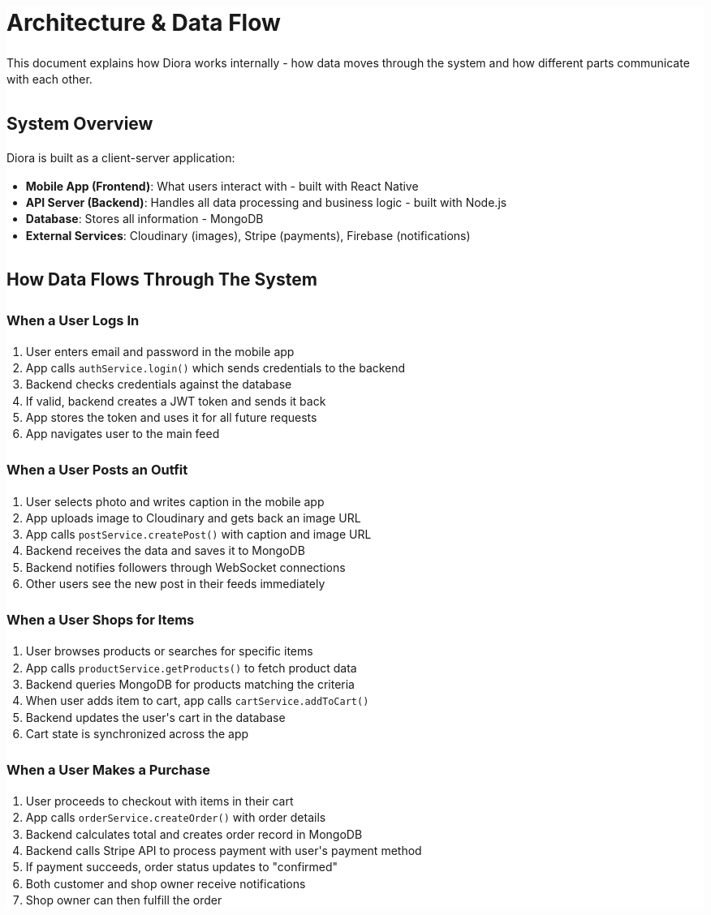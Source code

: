 # Architecture & Data Flow

This document explains how Diora works internally - how data moves through the system and how different parts communicate with each other.

## System Overview

Diora is built as a client-server application:
- **Mobile App (Frontend)**: What users interact with - built with React Native
- **API Server (Backend)**: Handles all data processing and business logic - built with Node.js
- **Database**: Stores all information - MongoDB
- **External Services**: Cloudinary (images), Stripe (payments), Firebase (notifications)

## How Data Flows Through The System

### When a User Logs In
1. User enters email and password in the mobile app
2. App calls `authService.login()` which sends credentials to the backend
3. Backend checks credentials against the database
4. If valid, backend creates a JWT token and sends it back
5. App stores the token and uses it for all future requests
6. App navigates user to the main feed

### When a User Posts an Outfit
1. User selects photo and writes caption in the mobile app
2. App uploads image to Cloudinary and gets back an image URL
3. App calls `postService.createPost()` with caption and image URL
4. Backend receives the data and saves it to MongoDB
5. Backend notifies followers through WebSocket connections
6. Other users see the new post in their feeds immediately

### When a User Shops for Items
1. User browses products or searches for specific items
2. App calls `productService.getProducts()` to fetch product data
3. Backend queries MongoDB for products matching the criteria
4. When user adds item to cart, app calls `cartService.addToCart()`
5. Backend updates the user's cart in the database
6. Cart state is synchronized across the app

### When a User Makes a Purchase
1. User proceeds to checkout with items in their cart
2. App calls `orderService.createOrder()` with order details
3. Backend calculates total and creates order record in MongoDB
4. Backend calls Stripe API to process payment with user's payment method
5. If payment succeeds, order status updates to "confirmed"
6. Both customer and shop owner receive notifications
7. Shop owner can then fulfill the order
